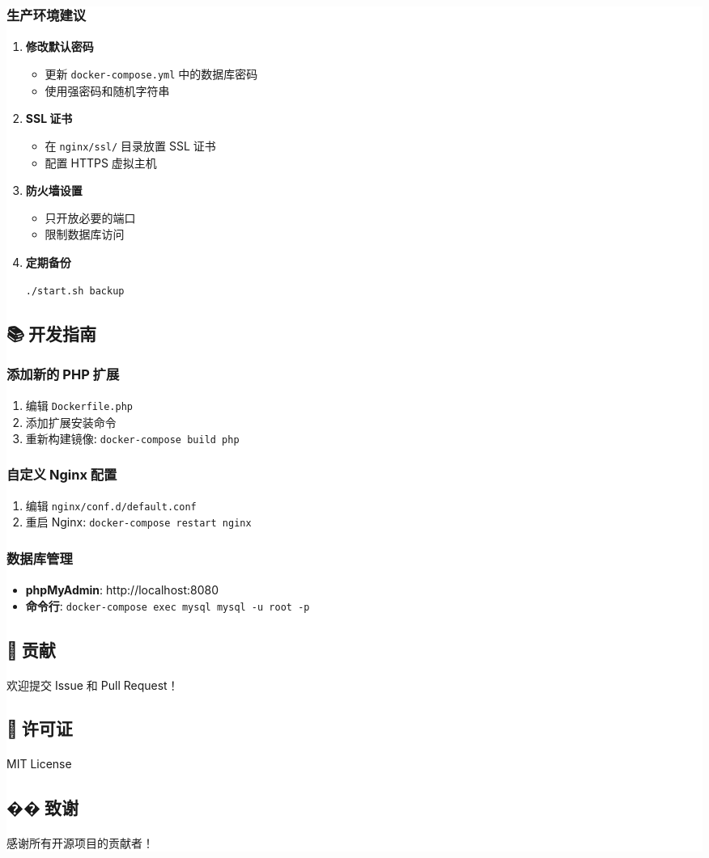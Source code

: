 ### 生产环境建议

1. **修改默认密码**
   - 更新 `docker-compose.yml` 中的数据库密码
   - 使用强密码和随机字符串

2. **SSL 证书**
   - 在 `nginx/ssl/` 目录放置 SSL 证书
   - 配置 HTTPS 虚拟主机

3. **防火墙设置**
   - 只开放必要的端口
   - 限制数据库访问

4. **定期备份**
   ```bash
   ./start.sh backup
   ```

## 📚 开发指南

### 添加新的 PHP 扩展

1. 编辑 `Dockerfile.php`
2. 添加扩展安装命令
3. 重新构建镜像: `docker-compose build php`

### 自定义 Nginx 配置

1. 编辑 `nginx/conf.d/default.conf`
2. 重启 Nginx: `docker-compose restart nginx`

### 数据库管理

- **phpMyAdmin**: http://localhost:8080
- **命令行**: `docker-compose exec mysql mysql -u root -p`

## 🤝 贡献

欢迎提交 Issue 和 Pull Request！

## 📄 许可证

MIT License

## �� 致谢

感谢所有开源项目的贡献者！
